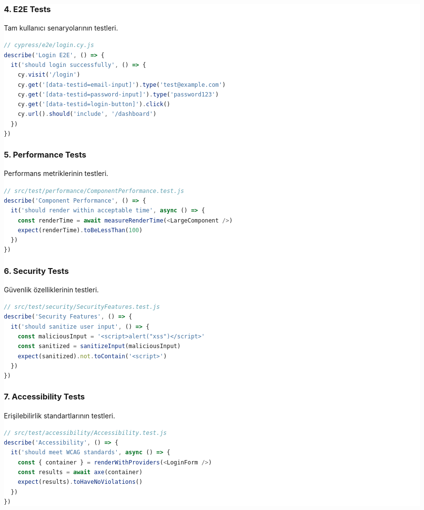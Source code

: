 ### 4. E2E Tests

Tam kullanıcı senaryolarının testleri.

```javascript
// cypress/e2e/login.cy.js
describe('Login E2E', () => {
  it('should login successfully', () => {
    cy.visit('/login')
    cy.get('[data-testid=email-input]').type('test@example.com')
    cy.get('[data-testid=password-input]').type('password123')
    cy.get('[data-testid=login-button]').click()
    cy.url().should('include', '/dashboard')
  })
})
```

### 5. Performance Tests

Performans metriklerinin testleri.

```javascript
// src/test/performance/ComponentPerformance.test.js
describe('Component Performance', () => {
  it('should render within acceptable time', async () => {
    const renderTime = await measureRenderTime(<LargeComponent />)
    expect(renderTime).toBeLessThan(100)
  })
})
```

### 6. Security Tests

Güvenlik özelliklerinin testleri.

```javascript
// src/test/security/SecurityFeatures.test.js
describe('Security Features', () => {
  it('should sanitize user input', () => {
    const maliciousInput = '<script>alert("xss")</script>'
    const sanitized = sanitizeInput(maliciousInput)
    expect(sanitized).not.toContain('<script>')
  })
})
```

### 7. Accessibility Tests

Erişilebilirlik standartlarının testleri.

```javascript
// src/test/accessibility/Accessibility.test.js
describe('Accessibility', () => {
  it('should meet WCAG standards', async () => {
    const { container } = renderWithProviders(<LoginForm />)
    const results = await axe(container)
    expect(results).toHaveNoViolations()
  })
})
```
